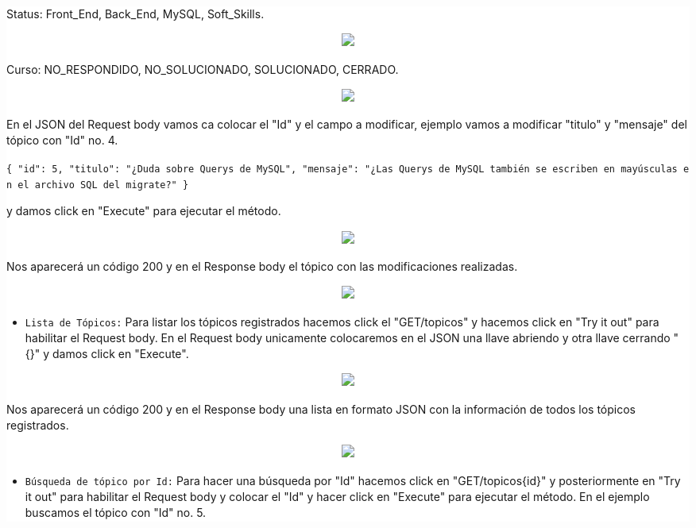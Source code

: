 Status: Front_End, Back_End, MySQL, Soft_Skills.

<p align="center" >
     <img width="500" heigth="500" src="https://github.com/CesarAngelesR/ForoAlura_API/assets/123194477/eca6ffae-ce81-457c-8fc9-fccd4646d36d">
</p>

Curso: NO_RESPONDIDO, NO_SOLUCIONADO, SOLUCIONADO, CERRADO.

<p align="center" >
     <img width="500" heigth="500"
 src="https://github.com/CesarAngelesR/ForoAlura_API/assets/123194477/ed7af2d3-a170-45c3-ae96-3e7e2aa8ca3b">
</p>

En el JSON del Request body vamos ca colocar el "Id" y el campo a modificar, ejemplo vamos a modificar "titulo" y "mensaje" del tópico con "Id" no. 4.

`{
  "id": 5,
  "titulo": "¿Duda sobre Querys de MySQL",
  "mensaje": "¿Las Querys de MySQL también se escriben en mayúsculas en el archivo SQL del migrate?"
}`

y damos click en "Execute" para ejecutar el método.

<p align="center" >
     <img width="500" heigth="500" src="https://github.com/CesarAngelesR/ForoAlura_API/assets/123194477/abb0d6ca-650c-4aba-bd3e-b11608f48fdc">
</p>

Nos aparecerá un código 200 y en el Response body el tópico con las modificaciones realizadas.

<p align="center" >
     <img width="500" heigth="500" src="https://github.com/CesarAngelesR/ForoAlura_API/assets/123194477/516c811c-330f-4e67-9dac-a2d050fd61e7">
</p>

- `Lista de Tópicos:` Para listar los tópicos registrados hacemos click el "GET/topicos" y hacemos click en "Try it out" para habilitar el Request body. En el Request body unicamente colocaremos en el JSON una llave abriendo y otra llave cerrando "{}" y damos click en "Execute".

<p align="center" >
     <img width="500" heigth="500" src="https://github.com/CesarAngelesR/ForoAlura_API/assets/123194477/1e015391-d1dc-4ae4-b3ad-606fe549011f">
</p>

Nos aparecerá un código 200 y en el Response body una lista en formato JSON con la información de todos los tópicos registrados.

<p align="center" >
     <img width="500" heigth="500" src="https://github.com/CesarAngelesR/ForoAlura_API/assets/123194477/37e7145c-36ac-425c-8a85-dd589083a65a">
</p>

- `Búsqueda de tópico por Id:`  Para hacer una búsqueda por "Id" hacemos click en "GET/topicos{id}" y posteriormente en "Try it out" para habilitar el Request body y colocar el "Id" y hacer click en "Execute" para ejecutar el método. En el ejemplo buscamos el tópico con  "Id" no. 5.

